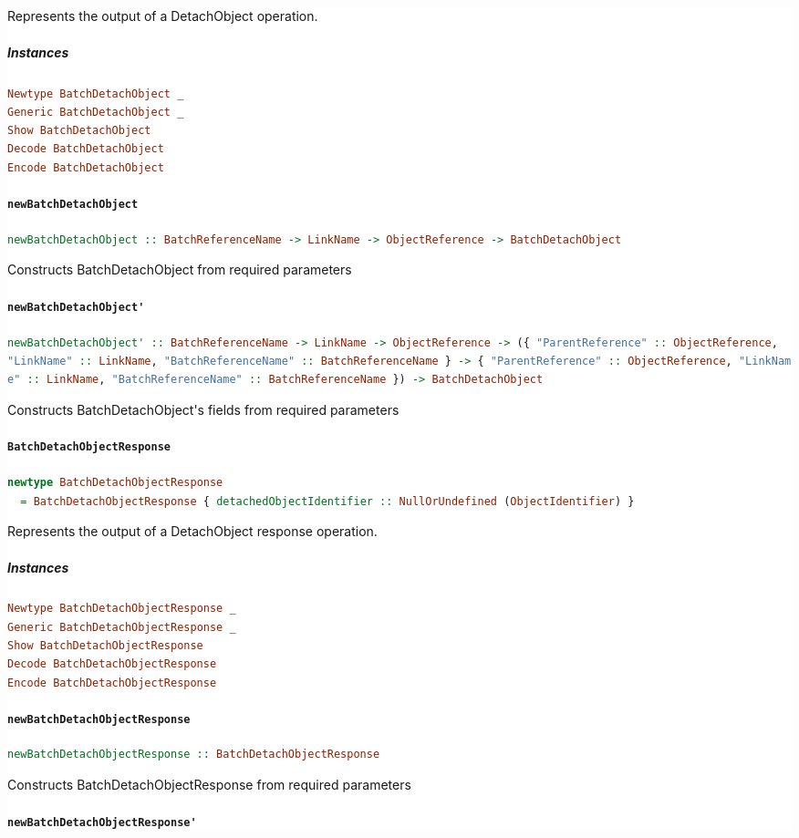<p>Represents the output of a <a>DetachObject</a> operation.</p>

##### Instances
``` purescript
Newtype BatchDetachObject _
Generic BatchDetachObject _
Show BatchDetachObject
Decode BatchDetachObject
Encode BatchDetachObject
```

#### `newBatchDetachObject`

``` purescript
newBatchDetachObject :: BatchReferenceName -> LinkName -> ObjectReference -> BatchDetachObject
```

Constructs BatchDetachObject from required parameters

#### `newBatchDetachObject'`

``` purescript
newBatchDetachObject' :: BatchReferenceName -> LinkName -> ObjectReference -> ({ "ParentReference" :: ObjectReference, "LinkName" :: LinkName, "BatchReferenceName" :: BatchReferenceName } -> { "ParentReference" :: ObjectReference, "LinkName" :: LinkName, "BatchReferenceName" :: BatchReferenceName }) -> BatchDetachObject
```

Constructs BatchDetachObject's fields from required parameters

#### `BatchDetachObjectResponse`

``` purescript
newtype BatchDetachObjectResponse
  = BatchDetachObjectResponse { detachedObjectIdentifier :: NullOrUndefined (ObjectIdentifier) }
```

<p>Represents the output of a <a>DetachObject</a> response operation.</p>

##### Instances
``` purescript
Newtype BatchDetachObjectResponse _
Generic BatchDetachObjectResponse _
Show BatchDetachObjectResponse
Decode BatchDetachObjectResponse
Encode BatchDetachObjectResponse
```

#### `newBatchDetachObjectResponse`

``` purescript
newBatchDetachObjectResponse :: BatchDetachObjectResponse
```

Constructs BatchDetachObjectResponse from required parameters

#### `newBatchDetachObjectResponse'`

